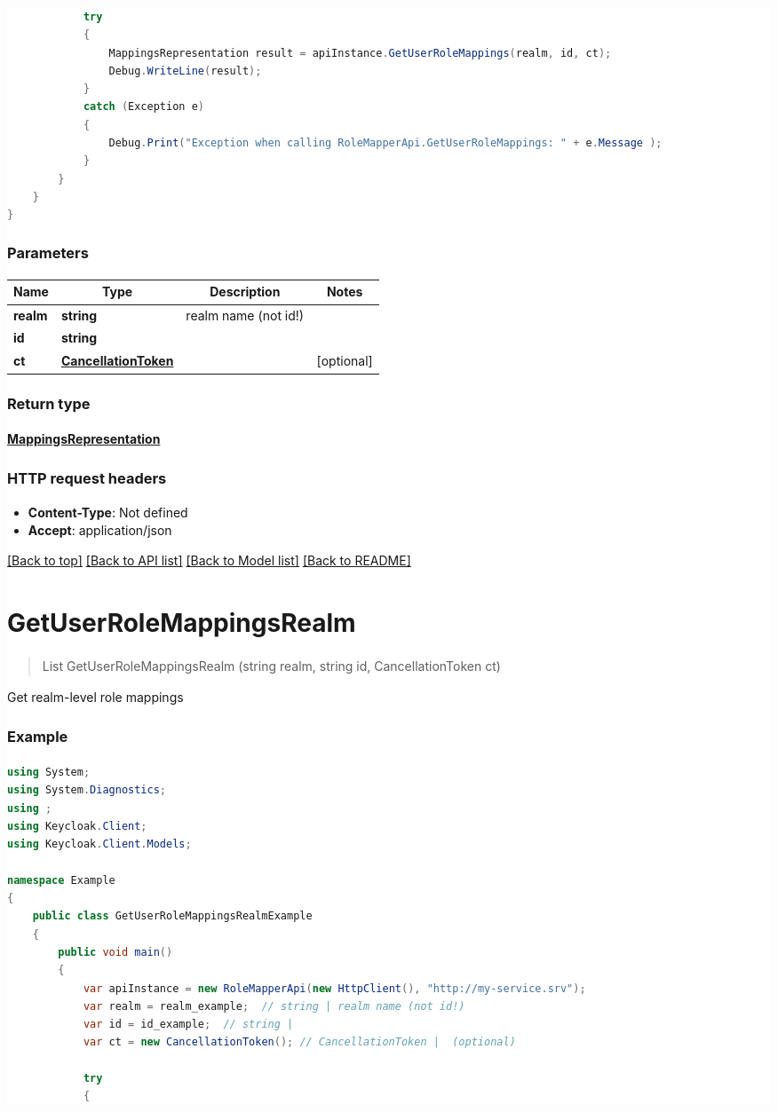 ```csharp
            try
            {
                MappingsRepresentation result = apiInstance.GetUserRoleMappings(realm, id, ct);
                Debug.WriteLine(result);
            }
            catch (Exception e)
            {
                Debug.Print("Exception when calling RoleMapperApi.GetUserRoleMappings: " + e.Message );
            }
        }
    }
}
```

### Parameters

Name | Type | Description  | Notes
------------- | ------------- | ------------- | -------------
 **realm** | **string**| realm name (not id!) | 
 **id** | **string**|  | 
 **ct** | [**CancellationToken**](.md)|  | [optional] 

### Return type

[**MappingsRepresentation**](MappingsRepresentation.md)

### HTTP request headers

 - **Content-Type**: Not defined
 - **Accept**: application/json

[[Back to top]](#) [[Back to API list]](../README.md#documentation-for-api-endpoints) [[Back to Model list]](../README.md#documentation-for-models) [[Back to README]](../README.md)

<a name="getuserrolemappingsrealm"></a>
# **GetUserRoleMappingsRealm**
> List<RoleRepresentation> GetUserRoleMappingsRealm (string realm, string id, CancellationToken ct)



Get realm-level role mappings

### Example
```csharp
using System;
using System.Diagnostics;
using ;
using Keycloak.Client;
using Keycloak.Client.Models;

namespace Example
{
    public class GetUserRoleMappingsRealmExample
    {
        public void main()
        {
            var apiInstance = new RoleMapperApi(new HttpClient(), "http://my-service.srv");
            var realm = realm_example;  // string | realm name (not id!)
            var id = id_example;  // string | 
            var ct = new CancellationToken(); // CancellationToken |  (optional) 

            try
            {
```